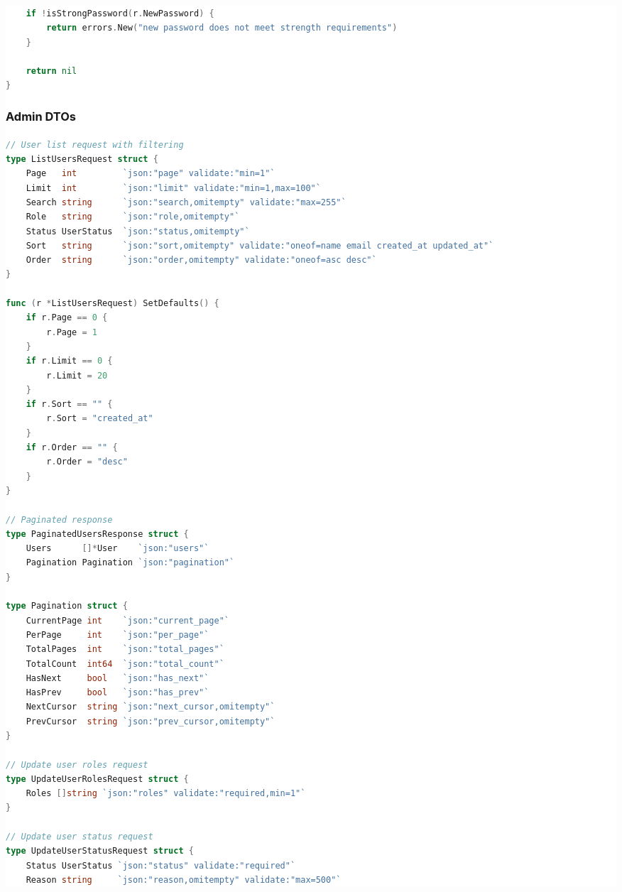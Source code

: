 ```go
    if !isStrongPassword(r.NewPassword) {
        return errors.New("new password does not meet strength requirements")
    }
    
    return nil
}
```

### Admin DTOs

```go
// User list request with filtering
type ListUsersRequest struct {
    Page   int         `json:"page" validate:"min=1"`
    Limit  int         `json:"limit" validate:"min=1,max=100"`
    Search string      `json:"search,omitempty" validate:"max=255"`
    Role   string      `json:"role,omitempty"`
    Status UserStatus  `json:"status,omitempty"`
    Sort   string      `json:"sort,omitempty" validate:"oneof=name email created_at updated_at"`
    Order  string      `json:"order,omitempty" validate:"oneof=asc desc"`
}

func (r *ListUsersRequest) SetDefaults() {
    if r.Page == 0 {
        r.Page = 1
    }
    if r.Limit == 0 {
        r.Limit = 20
    }
    if r.Sort == "" {
        r.Sort = "created_at"
    }
    if r.Order == "" {
        r.Order = "desc"
    }
}

// Paginated response
type PaginatedUsersResponse struct {
    Users      []*User    `json:"users"`
    Pagination Pagination `json:"pagination"`
}

type Pagination struct {
    CurrentPage int    `json:"current_page"`
    PerPage     int    `json:"per_page"`
    TotalPages  int    `json:"total_pages"`
    TotalCount  int64  `json:"total_count"`
    HasNext     bool   `json:"has_next"`
    HasPrev     bool   `json:"has_prev"`
    NextCursor  string `json:"next_cursor,omitempty"`
    PrevCursor  string `json:"prev_cursor,omitempty"`
}

// Update user roles request
type UpdateUserRolesRequest struct {
    Roles []string `json:"roles" validate:"required,min=1"`
}

// Update user status request
type UpdateUserStatusRequest struct {
    Status UserStatus `json:"status" validate:"required"`
    Reason string     `json:"reason,omitempty" validate:"max=500"`
```